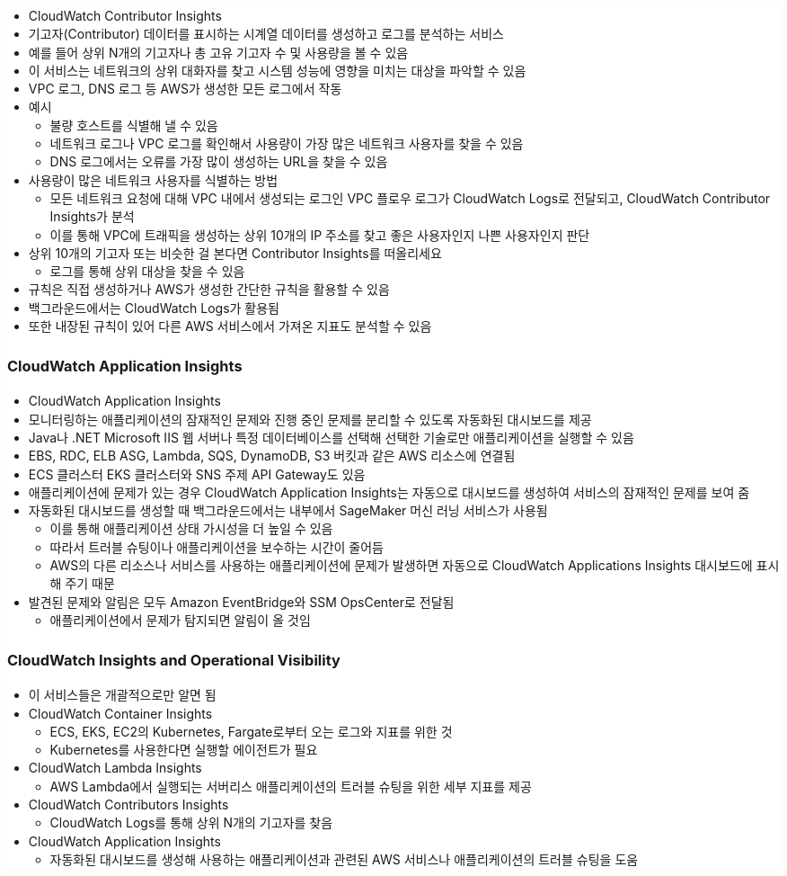 - CloudWatch Contributor Insights
- 기고자(Contributor) 데이터를 표시하는 시계열 데이터를 생성하고 로그를 분석하는 서비스
- 예를 들어 상위 N개의 기고자나 총 고유 기고자 수 및 사용량을 볼 수 있음
- 이 서비스는 네트워크의 상위 대화자를 찾고 시스템 성능에 영향을 미치는 대상을 파악할 수 있음
- VPC 로그, DNS 로그 등 AWS가 생성한 모든 로그에서 작동
- 예시
	- 불량 호스트를 식별해 낼 수 있음
	- 네트워크 로그나 VPC 로그를 확인해서 사용량이 가장 많은 네트워크 사용자를 찾을 수 있음
	- DNS 로그에서는 오류를 가장 많이 생성하는 URL을 찾을 수 있음
- 사용량이 많은 네트워크 사용자를 식별하는 방법
	- 모든 네트워크 요청에 대해 VPC 내에서 생성되는 로그인 VPC 플로우 로그가 CloudWatch Logs로 전달되고, CloudWatch Contributor Insights가 분석
	- 이를 통해 VPC에 트래픽을 생성하는 상위 10개의 IP 주소를 찾고 좋은 사용자인지 나쁜 사용자인지 판단
- 상위 10개의 기고자 또는 비슷한 걸 본다면 Contributor Insights를 떠올리세요
	- 로그를 통해 상위 대상을 찾을 수 있음
- 규칙은 직접 생성하거나 AWS가 생성한 간단한 규칙을 활용할 수 있음
- 백그라운드에서는 CloudWatch Logs가 활용됨
- 또한 내장된 규칙이 있어 다른 AWS 서비스에서 가져온 지표도 분석할 수 있음

### CloudWatch Application Insights

- CloudWatch Application Insights
- 모니터링하는 애플리케이션의 잠재적인 문제와 진행 중인 문제를 분리할 수 있도록 자동화된 대시보드를 제공
- Java나 .NET Microsoft IIS 웹 서버나 특정 데이터베이스를 선택해 선택한 기술로만 애플리케이션을 실행할 수 있음
- EBS, RDC, ELB ASG, Lambda, SQS, DynamoDB, S3 버킷과 같은 AWS 리소스에 연결됨
- ECS 클러스터 EKS 클러스터와 SNS 주제 API Gateway도 있음
- 애플리케이션에 문제가 있는 경우 CloudWatch Application Insights는 자동으로 대시보드를 생성하여 서비스의 잠재적인 문제를 보여 줌
- 자동화된 대시보드를 생성할 때 백그라운드에서는 내부에서 SageMaker 머신 러닝 서비스가 사용됨
	- 이를 통해 애플리케이션 상태 가시성을 더 높일 수 있음
	- 따라서 트러블 슈팅이나 애플리케이션을 보수하는 시간이 줄어듬
	- AWS의 다른 리소스나 서비스를 사용하는 애플리케이션에 문제가 발생하면 자동으로 CloudWatch Applications Insights 대시보드에 표시해 주기 때문
- 발견된 문제와 알림은 모두 Amazon EventBridge와 SSM OpsCenter로 전달됨
	- 애플리케이션에서 문제가 탐지되면 알림이 올 것임

### CloudWatch Insights and Operational Visibility

- 이 서비스들은 개괄적으로만 알면 됨
- CloudWatch Container Insights
	- ECS, EKS, EC2의 Kubernetes, Fargate로부터 오는 로그와 지표를 위한 것
	- Kubernetes를 사용한다면 실행할 에이전트가 필요
- CloudWatch Lambda Insights
	- AWS Lambda에서 실행되는 서버리스 애플리케이션의 트러블 슈팅을 위한 세부 지표를 제공
- CloudWatch Contributors Insights
	- CloudWatch Logs를 통해 상위 N개의 기고자를 찾음
- CloudWatch Application Insights
	- 자동화된 대시보드를 생성해 사용하는 애플리케이션과 관련된 AWS 서비스나 애플리케이션의 트러블 슈팅을 도움
